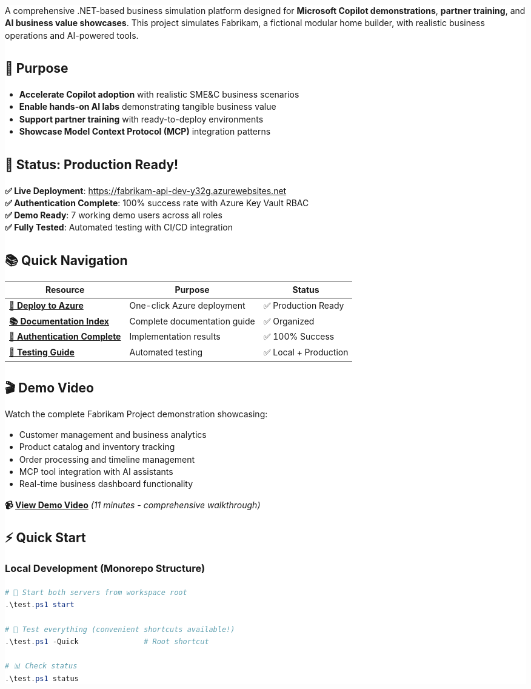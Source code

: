 A comprehensive .NET-based business simulation platform designed for **Microsoft Copilot demonstrations**, **partner training**, and **AI business value showcases**. This project simulates Fabrikam, a fictional modular home builder, with realistic business operations and AI-powered tools.

## 🎯 Purpose

- **Accelerate Copilot adoption** with realistic SME&C business scenarios
- **Enable hands-on AI labs** demonstrating tangible business value
- **Support partner training** with ready-to-deploy environments
- **Showcase Model Context Protocol (MCP)** integration patterns

## 🚀 **Status: Production Ready!**

**✅ Live Deployment**: https://fabrikam-api-dev-y32g.azurewebsites.net  
**✅ Authentication Complete**: 100% success rate with Azure Key Vault RBAC  
**✅ Demo Ready**: 7 working demo users across all roles  
**✅ Fully Tested**: Automated testing with CI/CD integration

## 📚 **Quick Navigation**

| Resource | Purpose | Status |
|----------|---------|--------|
| **[🚀 Deploy to Azure](docs/deployment/DEPLOY-TO-AZURE.md)** | One-click Azure deployment | ✅ Production Ready |
| **[📚 Documentation Index](docs/DOCUMENTATION-INDEX.md)** | Complete documentation guide | ✅ Organized |
| **[🎉 Authentication Complete](docs/development/AUTHENTICATION-IMPLEMENTATION-COMPLETE.md)** | Implementation results | ✅ 100% Success |
| **[🧪 Testing Guide](test.ps1)** | Automated testing | ✅ Local + Production |

## 🎬 Demo Video

Watch the complete Fabrikam Project demonstration showcasing:

- Customer management and business analytics
- Product catalog and inventory tracking
- Order processing and timeline management
- MCP tool integration with AI assistants
- Real-time business dashboard functionality

**📹 [View Demo Video](docs/assets/fabrikamprojectdemo1.mp4)** _(11 minutes - comprehensive walkthrough)_

## ⚡ Quick Start

### **Local Development** (Monorepo Structure)

```powershell
# 🚀 Start both servers from workspace root
.\test.ps1 start

# 🧪 Test everything (convenient shortcuts available!)
.\test.ps1 -Quick               # Root shortcut

# 📊 Check status
.\test.ps1 status
```
